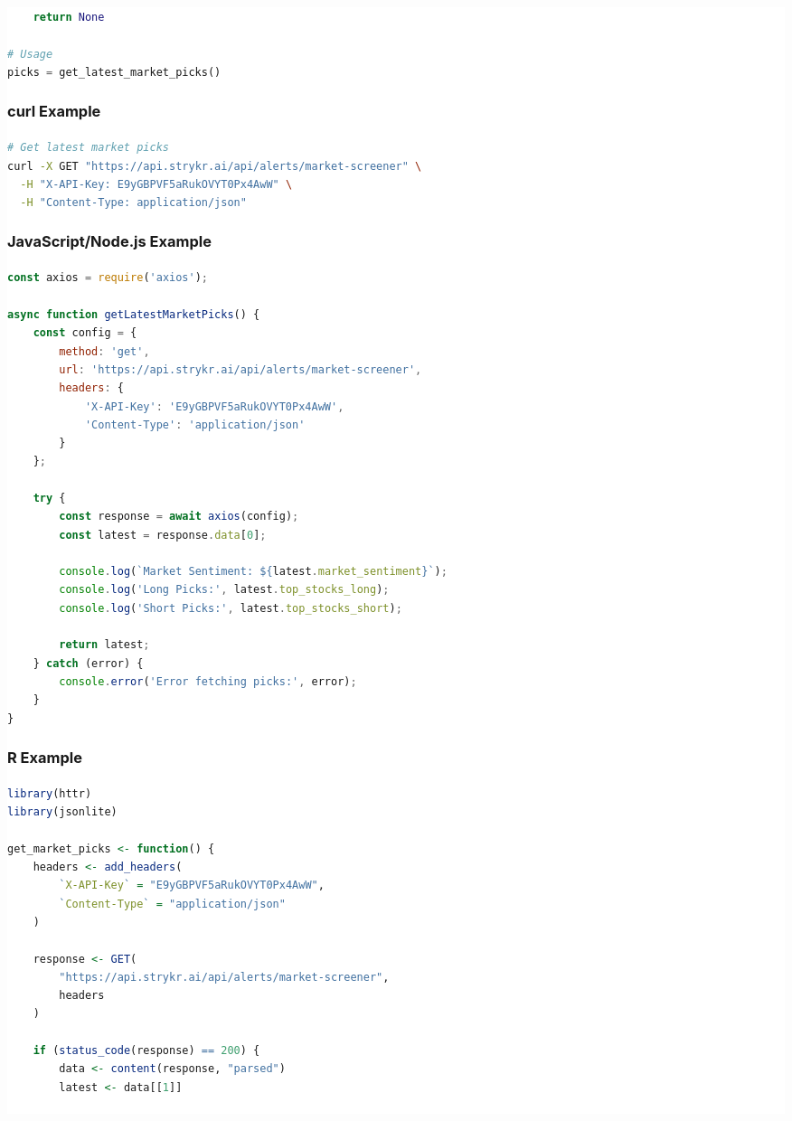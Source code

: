```python
    return None

# Usage
picks = get_latest_market_picks()
```

### curl Example
```bash
# Get latest market picks
curl -X GET "https://api.strykr.ai/api/alerts/market-screener" \
  -H "X-API-Key: E9yGBPVF5aRukOVYT0Px4AwW" \
  -H "Content-Type: application/json"
```

### JavaScript/Node.js Example
```javascript
const axios = require('axios');

async function getLatestMarketPicks() {
    const config = {
        method: 'get',
        url: 'https://api.strykr.ai/api/alerts/market-screener',
        headers: {
            'X-API-Key': 'E9yGBPVF5aRukOVYT0Px4AwW',
            'Content-Type': 'application/json'
        }
    };
    
    try {
        const response = await axios(config);
        const latest = response.data[0];
        
        console.log(`Market Sentiment: ${latest.market_sentiment}`);
        console.log('Long Picks:', latest.top_stocks_long);
        console.log('Short Picks:', latest.top_stocks_short);
        
        return latest;
    } catch (error) {
        console.error('Error fetching picks:', error);
    }
}
```

### R Example
```r
library(httr)
library(jsonlite)

get_market_picks <- function() {
    headers <- add_headers(
        `X-API-Key` = "E9yGBPVF5aRukOVYT0Px4AwW",
        `Content-Type` = "application/json"
    )
    
    response <- GET(
        "https://api.strykr.ai/api/alerts/market-screener",
        headers
    )
    
    if (status_code(response) == 200) {
        data <- content(response, "parsed")
        latest <- data[[1]]
        
```